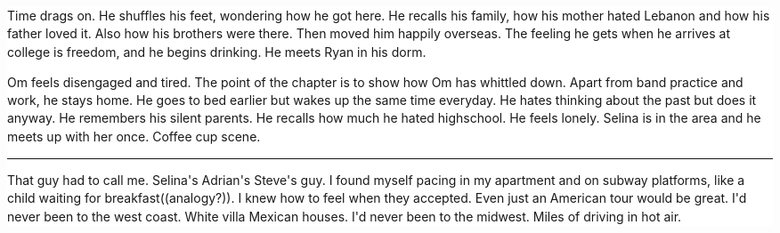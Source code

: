 

































Time drags on. He shuffles his feet, wondering how he got here. He recalls his family, how his mother hated Lebanon and how his father loved it. Also how his brothers were there. Then moved him happily overseas. The feeling he gets when he arrives at college is freedom, and he begins drinking. He meets Ryan in his dorm.

Om feels disengaged and tired. The point of the chapter is to show how Om has whittled down. Apart from band practice and work, he stays home. He goes to bed earlier but wakes up the same time everyday. He hates thinking about the past but does it anyway. He remembers his silent parents. He recalls how much he hated highschool. He feels lonely. Selina is in the area and he meets up with her once. Coffee cup scene.

-------------------------------

That guy had to call me. Selina's Adrian's Steve's guy. I found myself pacing in my apartment and on subway platforms, like a child waiting for breakfast((analogy?)). I knew how to feel when they accepted. Even just an American tour would be great. I'd never been to the west coast. White villa Mexican houses. I'd never been to the midwest. Miles of driving in hot air.





























